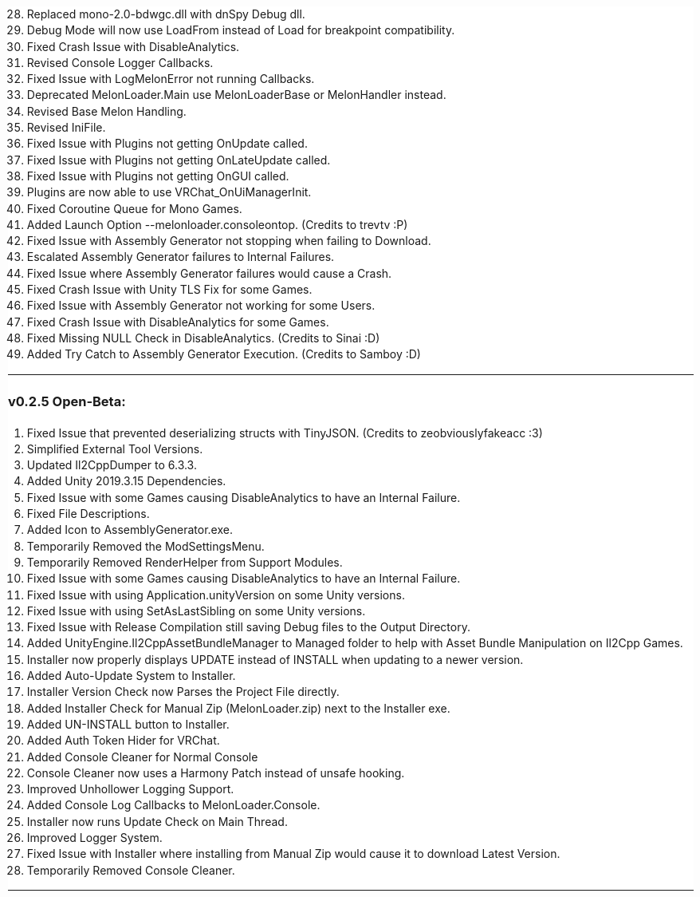28. Replaced mono-2.0-bdwgc.dll with dnSpy Debug dll.
29. Debug Mode will now use LoadFrom instead of Load for breakpoint compatibility.
30. Fixed Crash Issue with DisableAnalytics.
31. Revised Console Logger Callbacks.
32. Fixed Issue with LogMelonError not running Callbacks.
33. Deprecated MelonLoader.Main use MelonLoaderBase or MelonHandler instead.
34. Revised Base Melon Handling.
35. Revised IniFile.
36. Fixed Issue with Plugins not getting OnUpdate called.
37. Fixed Issue with Plugins not getting OnLateUpdate called.
38. Fixed Issue with Plugins not getting OnGUI called.
39. Plugins are now able to use VRChat_OnUiManagerInit.
40. Fixed Coroutine Queue for Mono Games.
41. Added Launch Option --melonloader.consoleontop.  (Credits to trevtv :P)
42. Fixed Issue with Assembly Generator not stopping when failing to Download.
43. Escalated Assembly Generator failures to Internal Failures.
44. Fixed Issue where Assembly Generator failures would cause a Crash.
45. Fixed Crash Issue with Unity TLS Fix for some Games.
46. Fixed Issue with Assembly Generator not working for some Users.
47. Fixed Crash Issue with DisableAnalytics for some Games.
48. Fixed Missing NULL Check in DisableAnalytics.  (Credits to Sinai :D)
49. Added Try Catch to Assembly Generator Execution.  (Credits to Samboy :D)

---

### v0.2.5 Open-Beta:

1. Fixed Issue that prevented deserializing structs with TinyJSON.  (Credits to zeobviouslyfakeacc :3)
2. Simplified External Tool Versions.
3. Updated Il2CppDumper to 6.3.3.
4. Added Unity 2019.3.15 Dependencies.
5. Fixed Issue with some Games causing DisableAnalytics to have an Internal Failure.
6. Fixed File Descriptions.
7. Added Icon to AssemblyGenerator.exe.
8. Temporarily Removed the ModSettingsMenu.
9. Temporarily Removed RenderHelper from Support Modules.
10. Fixed Issue with some Games causing DisableAnalytics to have an Internal Failure.
11. Fixed Issue with using Application.unityVersion on some Unity versions.
12. Fixed Issue with using SetAsLastSibling on some Unity versions.
13. Fixed Issue with Release Compilation still saving Debug files to the Output Directory.
14. Added UnityEngine.Il2CppAssetBundleManager to Managed folder to help with Asset Bundle Manipulation on Il2Cpp Games.
15. Installer now properly displays UPDATE instead of INSTALL when updating to a newer version.
16. Added Auto-Update System to Installer.
17. Installer Version Check now Parses the Project File directly.
18. Added Installer Check for Manual Zip (MelonLoader.zip) next to the Installer exe.
19. Added UN-INSTALL button to Installer.
20. Added Auth Token Hider for VRChat.
21. Added Console Cleaner for Normal Console
22. Console Cleaner now uses a Harmony Patch instead of unsafe hooking.
23. Improved Unhollower Logging Support.
24. Added Console Log Callbacks to MelonLoader.Console.
25. Installer now runs Update Check on Main Thread.
26. Improved Logger System.
27. Fixed Issue with Installer where installing from Manual Zip would cause it to download Latest Version.
28. Temporarily Removed Console Cleaner.

---